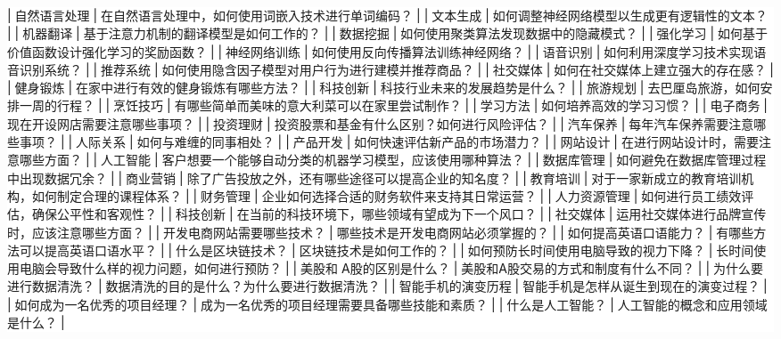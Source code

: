 | 自然语言处理 | 在自然语言处理中，如何使用词嵌入技术进行单词编码？ |
| 文本生成 | 如何调整神经网络模型以生成更有逻辑性的文本？ |
| 机器翻译 | 基于注意力机制的翻译模型是如何工作的？ |
| 数据挖掘 | 如何使用聚类算法发现数据中的隐藏模式？ |
| 强化学习 | 如何基于价值函数设计强化学习的奖励函数？ |
| 神经网络训练 | 如何使用反向传播算法训练神经网络？ |
| 语音识别 | 如何利用深度学习技术实现语音识别系统？ |
| 推荐系统 | 如何使用隐含因子模型对用户行为进行建模并推荐商品？ |
| 社交媒体 | 如何在社交媒体上建立强大的存在感？ |
| 健身锻炼 | 在家中进行有效的健身锻炼有哪些方法？ |
| 科技创新 | 科技行业未来的发展趋势是什么？ |
| 旅游规划 | 去巴厘岛旅游，如何安排一周的行程？ |
| 烹饪技巧 | 有哪些简单而美味的意大利菜可以在家里尝试制作？ |
| 学习方法 | 如何培养高效的学习习惯？ |
| 电子商务 | 现在开设网店需要注意哪些事项？ |
| 投资理财 | 投资股票和基金有什么区别？如何进行风险评估？ |
| 汽车保养 | 每年汽车保养需要注意哪些事项？ |
| 人际关系 | 如何与难缠的同事相处？ |
| 产品开发 | 如何快速评估新产品的市场潜力？ |
| 网站设计 | 在进行网站设计时，需要注意哪些方面？ |
| 人工智能 | 客户想要一个能够自动分类的机器学习模型，应该使用哪种算法？ |
| 数据库管理 | 如何避免在数据库管理过程中出现数据冗余？ |
| 商业营销 | 除了广告投放之外，还有哪些途径可以提高企业的知名度？ |
| 教育培训 | 对于一家新成立的教育培训机构，如何制定合理的课程体系？ |
| 财务管理 | 企业如何选择合适的财务软件来支持其日常运营？ |
| 人力资源管理 | 如何进行员工绩效评估，确保公平性和客观性？ |
| 科技创新 | 在当前的科技环境下，哪些领域有望成为下一个风口？ |
| 社交媒体 | 运用社交媒体进行品牌宣传时，应该注意哪些方面？ |
| 开发电商网站需要哪些技术？ | 哪些技术是开发电商网站必须掌握的？ |
| 如何提高英语口语能力？ | 有哪些方法可以提高英语口语水平？ |
| 什么是区块链技术？ | 区块链技术是如何工作的？ |
| 如何预防长时间使用电脑导致的视力下降？ | 长时间使用电脑会导致什么样的视力问题，如何进行预防？ |
| 美股和 A股的区别是什么？ | 美股和A股交易的方式和制度有什么不同？ |
| 为什么要进行数据清洗？ | 数据清洗的目的是什么？为什么要进行数据清洗？ |
| 智能手机的演变历程 | 智能手机是怎样从诞生到现在的演变过程？ |
| 如何成为一名优秀的项目经理？ | 成为一名优秀的项目经理需要具备哪些技能和素质？ |
| 什么是人工智能？ | 人工智能的概念和应用领域是什么？ |